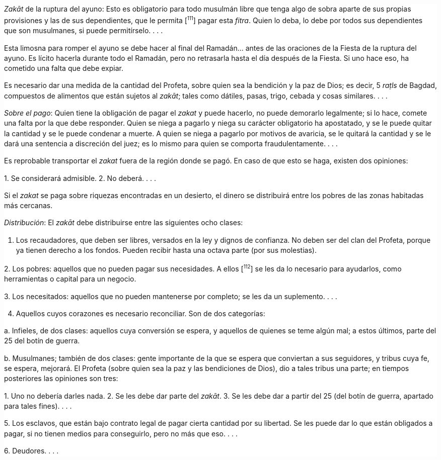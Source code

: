 _Zakāt_ de la ruptura del ayuno: Esto es obligatorio para todo musulmán libre que tenga algo de sobra aparte de sus propias provisiones y las de sus dependientes, que le permita <span id="p111">[<sup><small>111</small></sup>]</span> pagar esta _fitra_. Quien lo deba, lo debe por todos sus dependientes que son musulmanes, si puede permitírselo. . . .

Esta limosna para romper el ayuno se debe hacer al final del Ramadán... antes de las oraciones de la Fiesta de la ruptura del ayuno. Es lícito hacerla durante todo el Ramadán, pero no retrasarla hasta el día después de la Fiesta. Si uno hace eso, ha cometido una falta que debe expiar.

Es necesario dar una medida de la cantidad del Profeta, sobre quien sea la bendición y la paz de Dios; es decir, 5 _raṭls_ de Bagdad, compuestos de alimentos que están sujetos al _zakāt_; tales como dátiles, pasas, trigo, cebada y cosas similares. . . .

_Sobre el pago_: Quien tiene la obligación de pagar el _zakat_ y puede hacerlo, no puede demorarlo legalmente; si lo hace, comete una falta por la que debe responder. Quien se niega a pagarlo y niega su carácter obligatorio ha apostatado, y se le puede quitar la cantidad y se le puede condenar a muerte. A quien se niega a pagarlo por motivos de avaricia, se le quitará la cantidad y se le dará una sentencia a discreción del juez; es lo mismo para quien se comporta fraudulentamente. . . .

Es reprobable transportar el _zakat_ fuera de la región donde se pagó. En caso de que esto se haga, existen dos opiniones:

1\. Se considerará admisible.
2\. No deberá. . . .

Si el _zakat_ se paga sobre riquezas encontradas en un desierto, el dinero se distribuirá entre los pobres de las zonas habitadas más cercanas.

_Distribución_: El _zakāt_ debe distribuirse entre las siguientes ocho clases:

1. Los recaudadores, que deben ser libres, versados en la ley y dignos de confianza. No deben ser del clan del Profeta, porque ya tienen derecho a los fondos. Pueden recibir hasta una octava parte (por sus molestias).

2\. Los pobres: aquellos que no pueden pagar sus necesidades. A ellos <span id="p112">[<sup><small>112</small></sup>]</span> se les da lo necesario para ayudarlos, como herramientas o capital para un negocio.

3\. Los necesitados: aquellos que no pueden mantenerse por completo; se les da un suplemento. . . .

4. Aquellos cuyos corazones es necesario reconciliar. Son de dos categorías:

a. Infieles, de dos clases: aquellos cuya conversión se espera, y aquellos de quienes se teme algún mal; a estos últimos, parte del 25 del botín de guerra.

b. Musulmanes; también de dos clases: gente importante de la que se espera que conviertan a sus seguidores, y tribus cuya fe, se espera, mejorará. El Profeta (sobre quien sea la paz y las bendiciones de Dios), dio a tales tribus una parte; en tiempos posteriores las opiniones son tres:

1\. Uno no debería darles nada.
2\. Se les debe dar parte del _zakāt_.
3\. Se les debe dar a partir del 25 (del botín de guerra, apartado para tales fines). . . .

5\. Los esclavos, que están bajo contrato legal de pagar cierta cantidad por su libertad. Se les puede dar lo que están obligados a pagar, si no tienen medios para conseguirlo, pero no más que eso. . . .

6\. Deudores. . . .


[^50]: 118:2 Muwaffaq al-Dīn ibn Qudāma, _Kitāb al-‘Umda fi Ahkām al-Fiqh_, págs. 1-14. Traducción de Henri Laoust como: _Le Précis de droit d’Ibn Qudama_ (Beirut, 1950).
[^51]: 118:3 _Ibíd_., pág. 17.
[^52]: 118:4 _Ibíd_., págs. 19, 20.
[^53]: 118:5 Ibn Abī Zayd al-Qayrawāni, Al-_Risāla_ (4ª ed.; Argel, 1952), con traducción al francés de L. Bercher, págs. 56-68.
[^54]: 118:6 Muhammad Fu'ad 'Abd al-Bāqī, _Al-Muwaṭṭa'_ (El Cairo, 1951), vol. Yo, pág. 222 y sigs.
[^55]: 118:7 Abū Ishaq al-Shīrāzi al-Fīrūzābādī, _Kitāb al-Tanbīh_. Resumido de la traducción francesa de G. H. Bousquet (Argel, 1949).
[^56]: 118:8 Muhyi al-Dīn al-Nawawī, _Minhāj al-Ṭālibīn_, Vol. I, «Kitāb al-Ṡiyam», abreviado de las págs. 279-291. Con una traducción al francés de L. W. C. Van Den Berg (Batavia, 1882).
[^57]: 118:9 Ibn Abī Zayd al-Qayrawāni, _op. cit._, págs. 141-147.